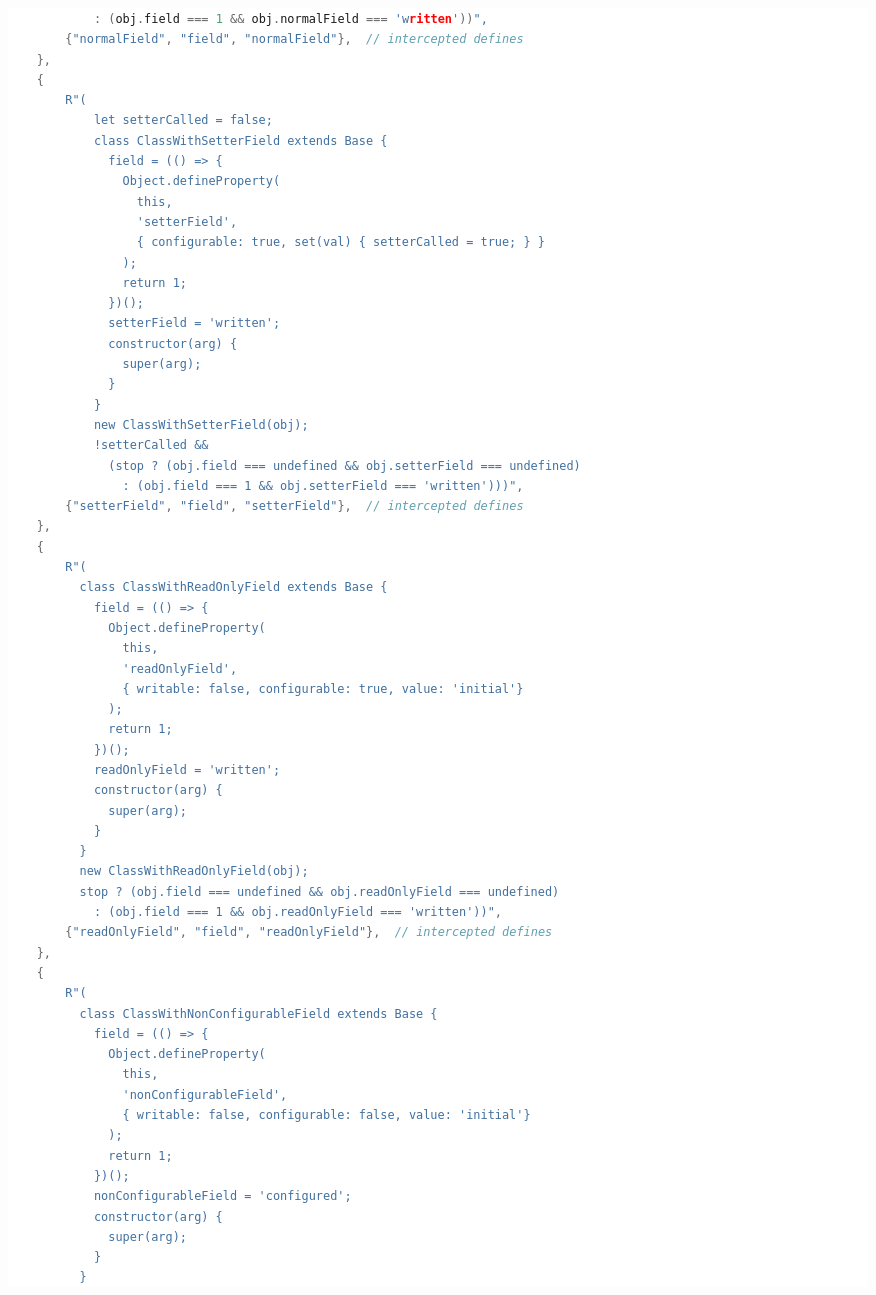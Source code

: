 ```cpp
            : (obj.field === 1 && obj.normalField === 'written'))",
        {"normalField", "field", "normalField"},  // intercepted defines
    },
    {
        R"(
            let setterCalled = false;
            class ClassWithSetterField extends Base {
              field = (() => {
                Object.defineProperty(
                  this,
                  'setterField',
                  { configurable: true, set(val) { setterCalled = true; } }
                );
                return 1;
              })();
              setterField = 'written';
              constructor(arg) {
                super(arg);
              }
            }
            new ClassWithSetterField(obj);
            !setterCalled &&
              (stop ? (obj.field === undefined && obj.setterField === undefined)
                : (obj.field === 1 && obj.setterField === 'written')))",
        {"setterField", "field", "setterField"},  // intercepted defines
    },
    {
        R"(
          class ClassWithReadOnlyField extends Base {
            field = (() => {
              Object.defineProperty(
                this,
                'readOnlyField',
                { writable: false, configurable: true, value: 'initial'}
              );
              return 1;
            })();
            readOnlyField = 'written';
            constructor(arg) {
              super(arg);
            }
          }
          new ClassWithReadOnlyField(obj);
          stop ? (obj.field === undefined && obj.readOnlyField === undefined)
            : (obj.field === 1 && obj.readOnlyField === 'written'))",
        {"readOnlyField", "field", "readOnlyField"},  // intercepted defines
    },
    {
        R"(
          class ClassWithNonConfigurableField extends Base {
            field = (() => {
              Object.defineProperty(
                this,
                'nonConfigurableField',
                { writable: false, configurable: false, value: 'initial'}
              );
              return 1;
            })();
            nonConfigurableField = 'configured';
            constructor(arg) {
              super(arg);
            }
          }
```